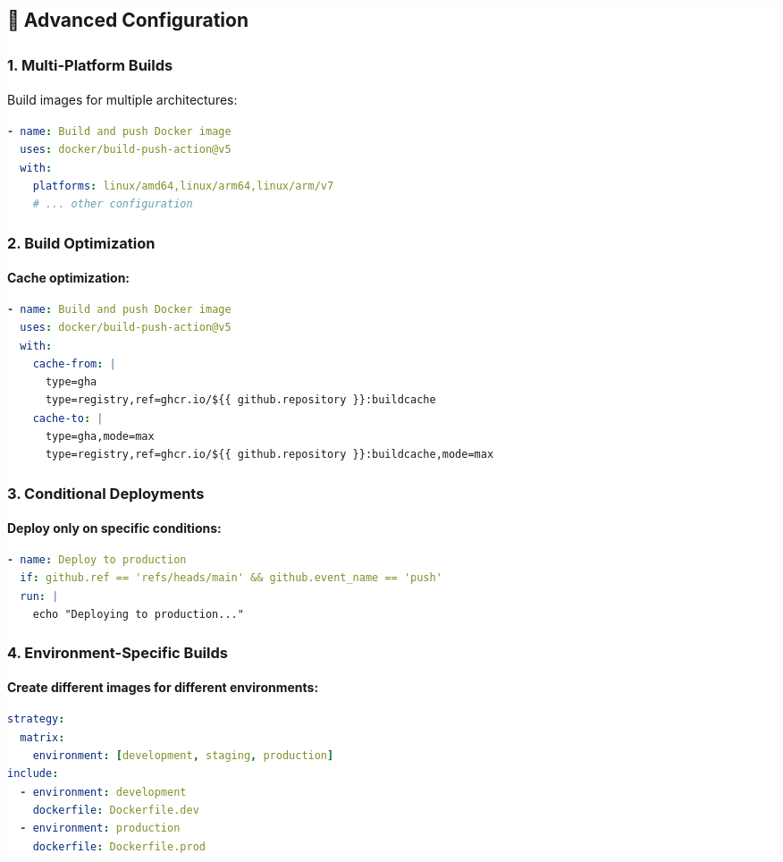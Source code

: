 
## 🚀 Advanced Configuration

### 1. **Multi-Platform Builds**

Build images for multiple architectures:

```yaml
- name: Build and push Docker image
  uses: docker/build-push-action@v5
  with:
    platforms: linux/amd64,linux/arm64,linux/arm/v7
    # ... other configuration
```

### 2. **Build Optimization**

**Cache optimization:**
```yaml
- name: Build and push Docker image
  uses: docker/build-push-action@v5
  with:
    cache-from: |
      type=gha
      type=registry,ref=ghcr.io/${{ github.repository }}:buildcache
    cache-to: |
      type=gha,mode=max
      type=registry,ref=ghcr.io/${{ github.repository }}:buildcache,mode=max
```

### 3. **Conditional Deployments**

**Deploy only on specific conditions:**
```yaml
- name: Deploy to production
  if: github.ref == 'refs/heads/main' && github.event_name == 'push'
  run: |
    echo "Deploying to production..."
```

### 4. **Environment-Specific Builds**

**Create different images for different environments:**
```yaml
strategy:
  matrix:
    environment: [development, staging, production]
include:
  - environment: development
    dockerfile: Dockerfile.dev
  - environment: production
    dockerfile: Dockerfile.prod
```
